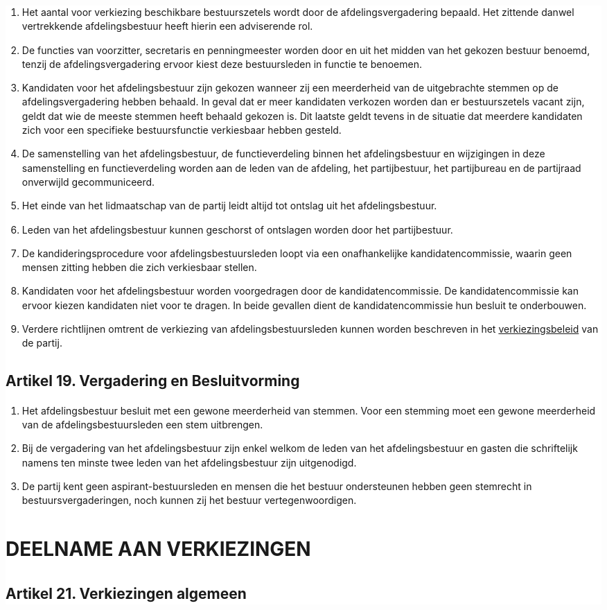 1.  Het aantal voor verkiezing beschikbare bestuurszetels wordt door de afdelingsvergadering bepaald.
    Het zittende danwel vertrekkende afdelingsbestuur heeft hierin een adviserende rol.

1.  De functies van voorzitter, secretaris en penningmeester worden door
    en uit het midden van het gekozen bestuur benoemd,
    tenzij de afdelingsvergadering ervoor kiest deze bestuursleden in functie te benoemen.

1.  Kandidaten voor het afdelingsbestuur zijn gekozen wanneer zij een meerderheid
    van de uitgebrachte stemmen op de afdelingsvergadering hebben behaald.
    In geval dat er meer kandidaten verkozen worden dan
    er bestuurszetels vacant zijn, geldt dat wie de meeste stemmen
    heeft behaald gekozen is. Dit laatste geldt tevens in de situatie
    dat meerdere kandidaten zich voor een specifieke bestuursfunctie
    verkiesbaar hebben gesteld.

1.  De samenstelling van het afdelingsbestuur, de functieverdeling
    binnen het afdelingsbestuur en wijzigingen in deze samenstelling en
    functieverdeling worden aan de leden van de afdeling, het partijbestuur,
    het partijbureau en de partijraad onverwijld gecommuniceerd.

1.  Het einde van het lidmaatschap van de partij leidt altijd tot ontslag uit het afdelingsbestuur.

1.  Leden van het afdelingsbestuur kunnen geschorst of ontslagen worden door het partijbestuur.

1.  De kandideringsprocedure voor afdelingsbestuursleden loopt via een
    onafhankelijke kandidatencommissie, waarin geen mensen zitting
    hebben die zich verkiesbaar stellen.

1.  Kandidaten voor het afdelingsbestuur worden voorgedragen door de
    kandidatencommissie. De kandidatencommissie kan ervoor kiezen
    kandidaten niet voor te dragen. In beide gevallen dient de
    kandidatencommissie hun besluit te onderbouwen.

1.  Verdere richtlijnen omtrent de verkiezing van afdelingsbestuursleden
    kunnen worden beschreven in het [verkiezingsbeleid](#) van de partij.

## Artikel 19. Vergadering en Besluitvorming

1.  Het afdelingsbestuur besluit met een gewone meerderheid van
    stemmen. Voor een stemming moet een gewone meerderheid van de
    afdelingsbestuursleden een stem uitbrengen.

1.  Bij de vergadering van het afdelingsbestuur zijn enkel welkom de
    leden van het afdelingsbestuur en gasten die schriftelijk namens ten
    minste twee leden van het afdelingsbestuur zijn uitgenodigd.

1.  De partij kent geen aspirant-bestuursleden en mensen die het bestuur
    ondersteunen hebben geen stemrecht in bestuursvergaderingen, noch
    kunnen zij het bestuur vertegenwoordigen.

# DEELNAME AAN VERKIEZINGEN

## Artikel 21. Verkiezingen algemeen
